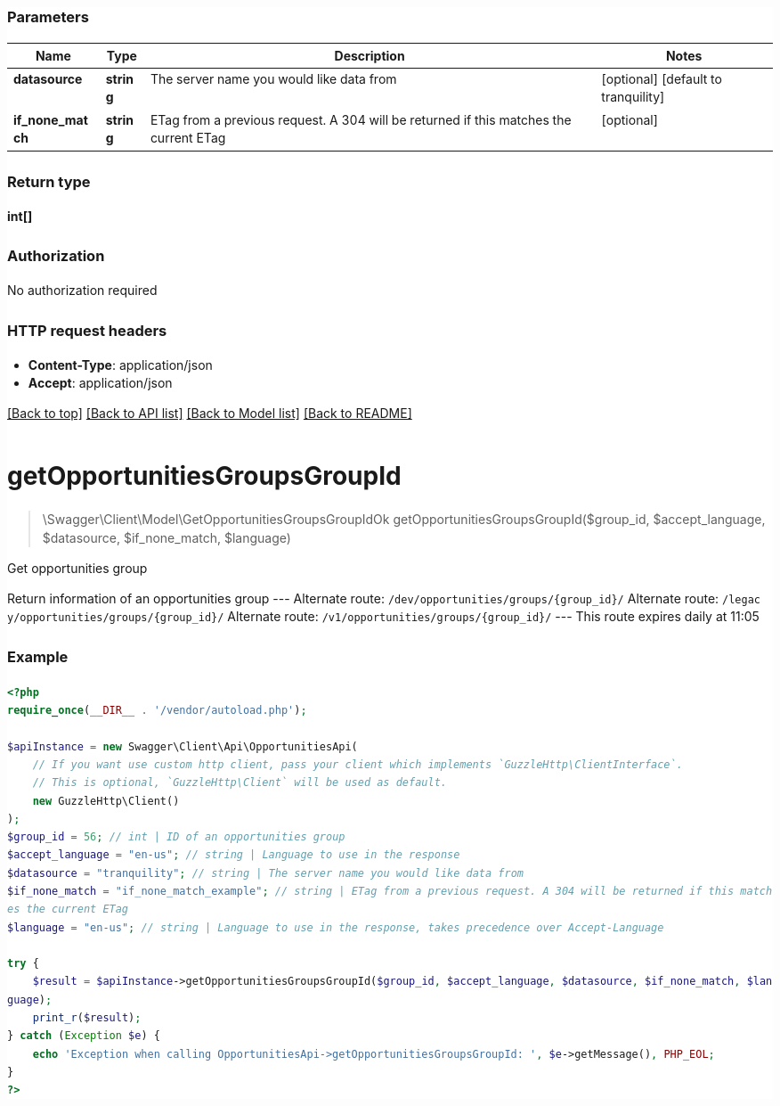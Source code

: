 ### Parameters

Name | Type | Description  | Notes
------------- | ------------- | ------------- | -------------
 **datasource** | **string**| The server name you would like data from | [optional] [default to tranquility]
 **if_none_match** | **string**| ETag from a previous request. A 304 will be returned if this matches the current ETag | [optional]

### Return type

**int[]**

### Authorization

No authorization required

### HTTP request headers

 - **Content-Type**: application/json
 - **Accept**: application/json

[[Back to top]](#) [[Back to API list]](../../README.md#documentation-for-api-endpoints) [[Back to Model list]](../../README.md#documentation-for-models) [[Back to README]](../../README.md)

# **getOpportunitiesGroupsGroupId**
> \Swagger\Client\Model\GetOpportunitiesGroupsGroupIdOk getOpportunitiesGroupsGroupId($group_id, $accept_language, $datasource, $if_none_match, $language)

Get opportunities group

Return information of an opportunities group  --- Alternate route: `/dev/opportunities/groups/{group_id}/`  Alternate route: `/legacy/opportunities/groups/{group_id}/`  Alternate route: `/v1/opportunities/groups/{group_id}/`  --- This route expires daily at 11:05

### Example
```php
<?php
require_once(__DIR__ . '/vendor/autoload.php');

$apiInstance = new Swagger\Client\Api\OpportunitiesApi(
    // If you want use custom http client, pass your client which implements `GuzzleHttp\ClientInterface`.
    // This is optional, `GuzzleHttp\Client` will be used as default.
    new GuzzleHttp\Client()
);
$group_id = 56; // int | ID of an opportunities group
$accept_language = "en-us"; // string | Language to use in the response
$datasource = "tranquility"; // string | The server name you would like data from
$if_none_match = "if_none_match_example"; // string | ETag from a previous request. A 304 will be returned if this matches the current ETag
$language = "en-us"; // string | Language to use in the response, takes precedence over Accept-Language

try {
    $result = $apiInstance->getOpportunitiesGroupsGroupId($group_id, $accept_language, $datasource, $if_none_match, $language);
    print_r($result);
} catch (Exception $e) {
    echo 'Exception when calling OpportunitiesApi->getOpportunitiesGroupsGroupId: ', $e->getMessage(), PHP_EOL;
}
?>
```
